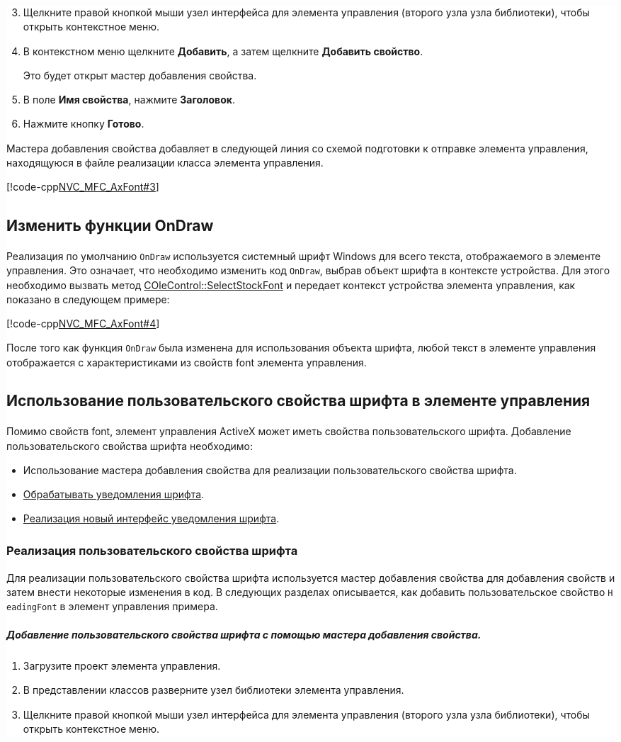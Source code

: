 3.  Щелкните правой кнопкой мыши узел интерфейса для элемента управления \(второго узла узла библиотеки\), чтобы открыть контекстное меню.  
  
4.  В контекстном меню щелкните **Добавить**, а затем щелкните **Добавить свойство**.  
  
     Это будет открыт мастер добавления свойства.  
  
5.  В поле **Имя свойства**, нажмите **Заголовок**.  
  
6.  Нажмите кнопку **Готово**.  
  
 Мастера добавления свойства добавляет в следующей линия со схемой подготовки к отправке элемента управления, находящуюся в файле реализации класса элемента управления.  
  
 [!code-cpp[NVC_MFC_AxFont#3](../mfc/codesnippet/CPP/mfc-activex-controls-using-fonts_3.cpp)]  
  
##  <a name="_core_modifying_the_ondraw_function"></a> Изменить функции OnDraw  
 Реализация по умолчанию `OnDraw` используется системный шрифт Windows для всего текста, отображаемого в элементе управления.  Это означает, что необходимо изменить код `OnDraw`, выбрав объект шрифта в контексте устройства.  Для этого необходимо вызвать метод [COleControl::SelectStockFont](../Topic/COleControl::SelectStockFont.md) и передает контекст устройства элемента управления, как показано в следующем примере:  
  
 [!code-cpp[NVC_MFC_AxFont#4](../mfc/codesnippet/CPP/mfc-activex-controls-using-fonts_4.cpp)]  
  
 После того как функция `OnDraw` была изменена для использования объекта шрифта, любой текст в элементе управления отображается с характеристиками из свойств font элемента управления.  
  
##  <a name="_core_using_custom_font_properties_in_your_control"></a> Использование пользовательского свойства шрифта в элементе управления  
 Помимо свойств font, элемент управления ActiveX может иметь свойства пользовательского шрифта.  Добавление пользовательского свойства шрифта необходимо:  
  
-   Использование мастера добавления свойства для реализации пользовательского свойства шрифта.  
  
-   [Обрабатывать уведомления шрифта](#_core_processing_font_notifications).  
  
-   [Реализация новый интерфейс уведомления шрифта](#_core_implementing_a_new_font_notification_interface).  
  
###  <a name="_core_implementing_a_custom_font_property"></a> Реализация пользовательского свойства шрифта  
 Для реализации пользовательского свойства шрифта используется мастер добавления свойства для добавления свойств и затем внести некоторые изменения в код.  В следующих разделах описывается, как добавить пользовательское свойство `HeadingFont` в элемент управления примера.  
  
##### Добавление пользовательского свойства шрифта с помощью мастера добавления свойства.  
  
1.  Загрузите проект элемента управления.  
  
2.  В представлении классов разверните узел библиотеки элемента управления.  
  
3.  Щелкните правой кнопкой мыши узел интерфейса для элемента управления \(второго узла узла библиотеки\), чтобы открыть контекстное меню.  
  